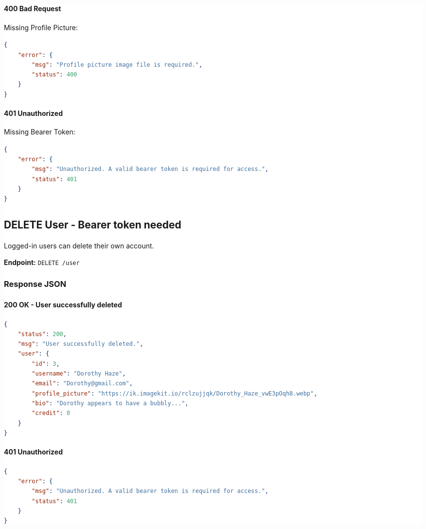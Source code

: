#### 400 Bad Request

Missing Profile Picture:

```json
{
    "error": {
        "msg": "Profile picture image file is required.",
        "status": 400
    }
}
```

#### 401 Unauthorized

Missing Bearer Token:

```json
{
    "error": {
        "msg": "Unauthorized. A valid bearer token is required for access.",
        "status": 401
    }
}
```

## DELETE User - Bearer token needed

Logged-in users can delete their own account.

**Endpoint:** `DELETE /user`

### Response JSON

#### 200 OK - User successfully deleted

```json
{
    "status": 200,
    "msg": "User successfully deleted.",
    "user": {
        "id": 3,
        "username": "Dorothy Haze",
        "email": "Dorothy@gmail.com",
        "profile_picture": "https://ik.imagekit.io/rclzujjqk/Dorothy_Haze_vwE3pOqh8.webp",
        "bio": "Dorothy appears to have a bubbly...",
        "credit": 0
    }
}
```

#### 401 Unauthorized

```json
{
    "error": {
        "msg": "Unauthorized. A valid bearer token is required for access.",
        "status": 401
    }
}
```
